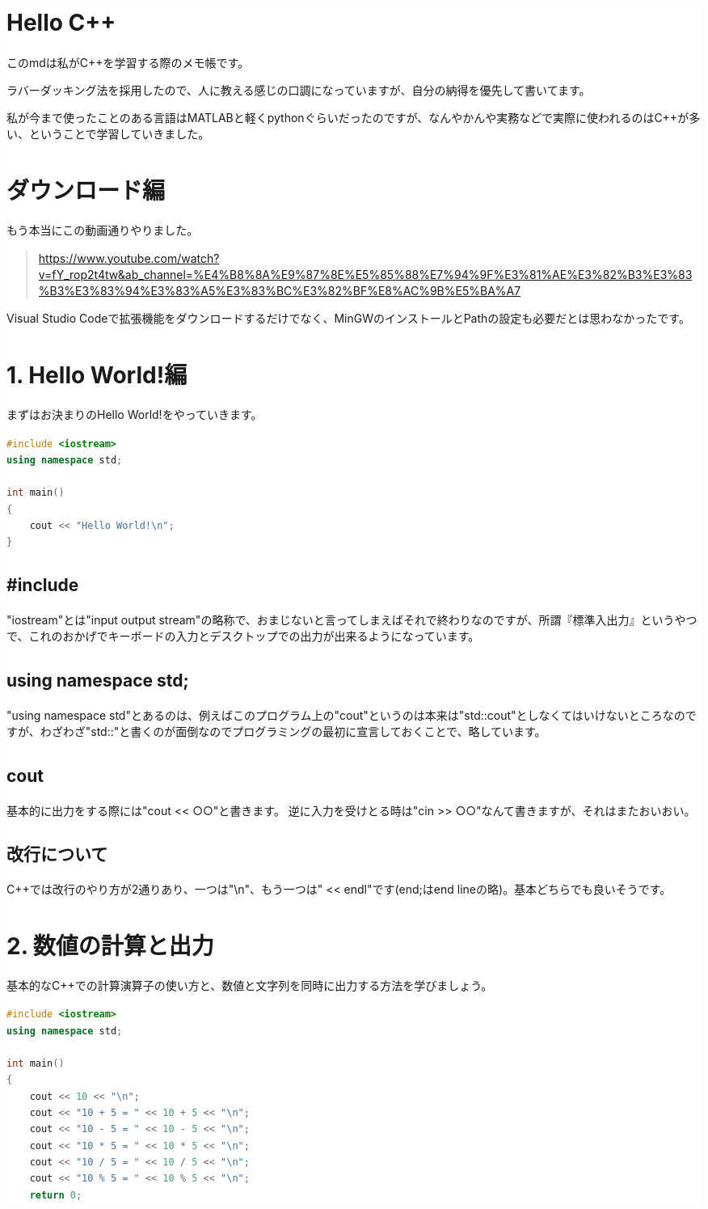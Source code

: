# Hello C++

このmdは私がC++を学習する際のメモ帳です。

ラバーダッキング法を採用したので、人に教える感じの口調になっていますが、自分の納得を優先して書いてます。

私が今まで使ったことのある言語はMATLABと軽くpythonぐらいだったのですが、なんやかんや実務などで実際に使われるのはC++が多い、ということで学習していきました。

# ダウンロード編

もう本当にこの動画通りやりました。
>https://www.youtube.com/watch?v=fY_rop2t4tw&ab_channel=%E4%B8%8A%E9%87%8E%E5%85%88%E7%94%9F%E3%81%AE%E3%82%B3%E3%83%B3%E3%83%94%E3%83%A5%E3%83%BC%E3%82%BF%E8%AC%9B%E5%BA%A7

Visual Studio Codeで拡張機能をダウンロードするだけでなく、MinGWのインストールとPathの設定も必要だとは思わなかったです。

# 1. Hello World!編

まずはお決まりのHello World!をやっていきます。
``` cpp
#include <iostream>
using namespace std;

int main()
{
    cout << "Hello World!\n";
}
```

## #include <iostream>
"iostream"とは"input output stream"の略称で、おまじないと言ってしまえばそれで終わりなのですが、所謂『標準入出力』というやつで、これのおかげでキーボードの入力とデスクトップでの出力が出来るようになっています。

## using namespace std;
"using namespace std"とあるのは、例えばこのプログラム上の"cout"というのは本来は"std::cout"としなくてはいけないところなのですが、わざわざ"std::"と書くのが面倒なのでプログラミングの最初に宣言しておくことで、略しています。

## cout 
基本的に出力をする際には"cout << ○○"と書きます。
逆に入力を受けとる時は"cin >> ○○"なんて書きますが、それはまたおいおい。

## 改行について
C++では改行のやり方が2通りあり、一つは"\n"、もう一つは" << endl"です(end;はend lineの略)。基本どちらでも良いそうです。

# 2. 数値の計算と出力
基本的なC++での計算演算子の使い方と、数値と文字列を同時に出力する方法を学びましょう。
```cpp
#include <iostream>
using namespace std;

int main()
{
    cout << 10 << "\n";
    cout << "10 + 5 = " << 10 + 5 << "\n";
    cout << "10 - 5 = " << 10 - 5 << "\n";
    cout << "10 * 5 = " << 10 * 5 << "\n";
    cout << "10 / 5 = " << 10 / 5 << "\n";
    cout << "10 % 5 = " << 10 % 5 << "\n";
    return 0;
```